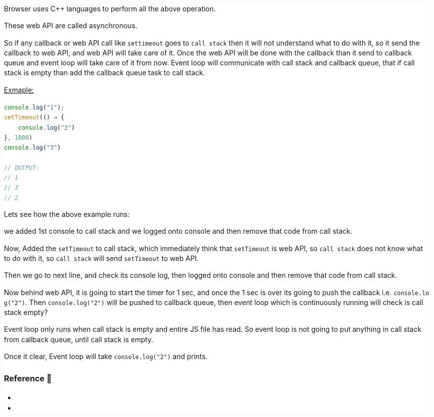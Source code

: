 Browser uses C++ languages to perform all the above operation.

These web API are called asynchronous.

So if any callback or web API call like `settimeout` goes to `call stack` then it will not understand what to do with it, so it send the callback to web API, and web API will take care of it. Once the web API will be done with the callback than it send to callback queue and event loop will take care of it from now. Event loop will communicate with call stack and callback queue, that if call stack is empty than add the callback queue task to call stack.

<u>Exmaple:</u>

```js
console.log("1");
setTimeout(() ⇒ {
	console.log("2")
}, 1000)
console.log("3")

// OUTPUT: 
// 1
// 3
// 2
```

Lets see how the above example runs:

we added 1st console to call stack and we logged onto console and then remove that code from call stack.

Now, Added the `setTimeout` to call stack, which immediately think that `setTimeout` is web API, so `call stack` does not know what to do with it, so `call stack` will send `setTimeout` to web API. 

Then we go to next line, and check its console log, then logged onto console and then remove that code from call stack.

Now behind web API, it is going to start the timer for 1 sec, and once the 1 sec is over its going to push the callback i.e. `console.log("2")`. Then `console.log("2")` will be pushed to callback queue, then event loop which is continuously running will check is call stack empty? 

Event loop only runs when call stack is empty and entire JS file has read. So event loop is not going to put anything in call stack from callback queue, until call stack is empty. 

Once it clear, Event loop will take `console.log("2")` and prints.

### Reference 🧐

- <LinkPost href="http://latentflip.com/loupe" name="Loupe" />
- <LinkPost href="https://replit.com/@aneagoie/Javascript-Runtime" name="Javascript runtime" />
